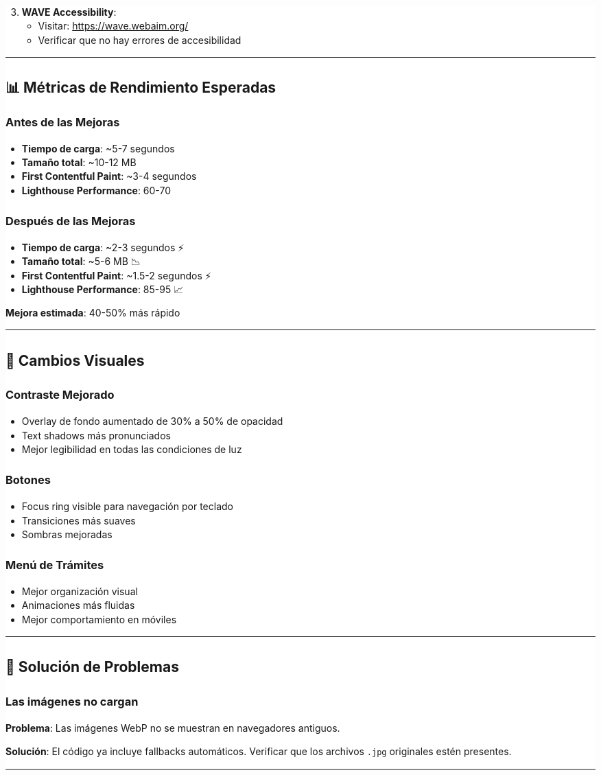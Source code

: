 3. **WAVE Accessibility**:
   - Visitar: https://wave.webaim.org/
   - Verificar que no hay errores de accesibilidad

---

## 📊 Métricas de Rendimiento Esperadas

### Antes de las Mejoras
- **Tiempo de carga**: ~5-7 segundos
- **Tamaño total**: ~10-12 MB
- **First Contentful Paint**: ~3-4 segundos
- **Lighthouse Performance**: 60-70

### Después de las Mejoras
- **Tiempo de carga**: ~2-3 segundos ⚡
- **Tamaño total**: ~5-6 MB 📉
- **First Contentful Paint**: ~1.5-2 segundos ⚡
- **Lighthouse Performance**: 85-95 📈

**Mejora estimada**: 40-50% más rápido

---

## 🎨 Cambios Visuales

### Contraste Mejorado
- Overlay de fondo aumentado de 30% a 50% de opacidad
- Text shadows más pronunciados
- Mejor legibilidad en todas las condiciones de luz

### Botones
- Focus ring visible para navegación por teclado
- Transiciones más suaves
- Sombras mejoradas

### Menú de Trámites
- Mejor organización visual
- Animaciones más fluidas
- Mejor comportamiento en móviles

---

## 🐛 Solución de Problemas

### Las imágenes no cargan
**Problema**: Las imágenes WebP no se muestran en navegadores antiguos.

**Solución**: El código ya incluye fallbacks automáticos. Verificar que los archivos `.jpg` originales estén presentes.

---